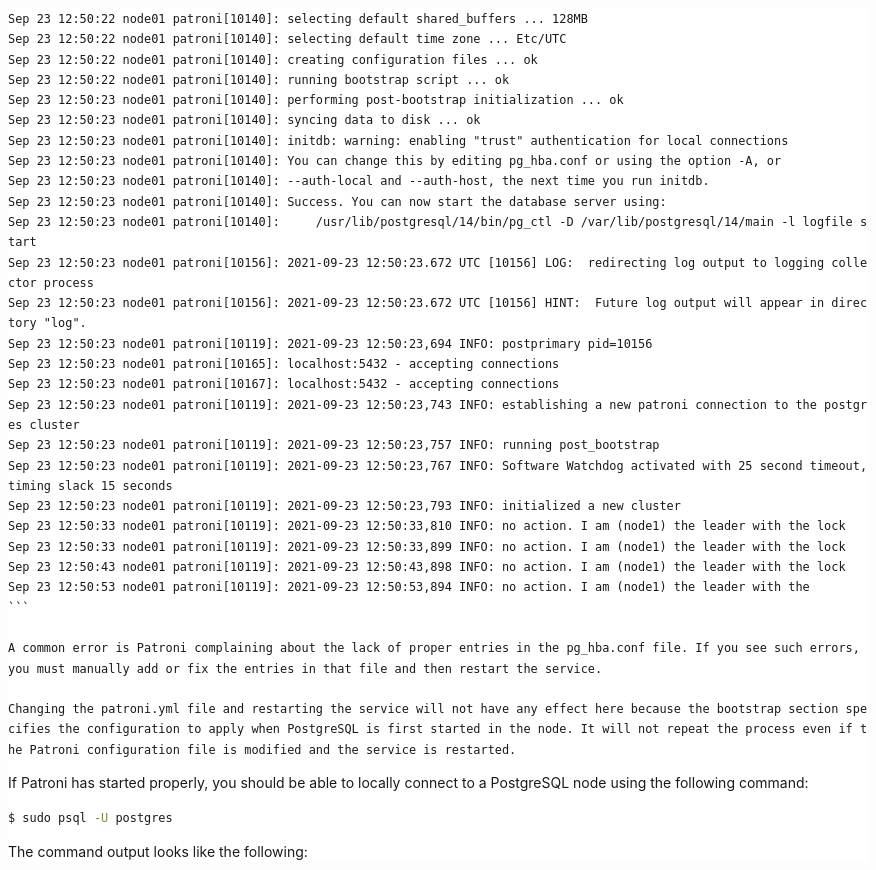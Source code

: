     Sep 23 12:50:22 node01 patroni[10140]: selecting default shared_buffers ... 128MB
    Sep 23 12:50:22 node01 patroni[10140]: selecting default time zone ... Etc/UTC
    Sep 23 12:50:22 node01 patroni[10140]: creating configuration files ... ok
    Sep 23 12:50:22 node01 patroni[10140]: running bootstrap script ... ok
    Sep 23 12:50:23 node01 patroni[10140]: performing post-bootstrap initialization ... ok
    Sep 23 12:50:23 node01 patroni[10140]: syncing data to disk ... ok
    Sep 23 12:50:23 node01 patroni[10140]: initdb: warning: enabling "trust" authentication for local connections
    Sep 23 12:50:23 node01 patroni[10140]: You can change this by editing pg_hba.conf or using the option -A, or
    Sep 23 12:50:23 node01 patroni[10140]: --auth-local and --auth-host, the next time you run initdb.
    Sep 23 12:50:23 node01 patroni[10140]: Success. You can now start the database server using:
    Sep 23 12:50:23 node01 patroni[10140]:     /usr/lib/postgresql/14/bin/pg_ctl -D /var/lib/postgresql/14/main -l logfile start
    Sep 23 12:50:23 node01 patroni[10156]: 2021-09-23 12:50:23.672 UTC [10156] LOG:  redirecting log output to logging collector process
    Sep 23 12:50:23 node01 patroni[10156]: 2021-09-23 12:50:23.672 UTC [10156] HINT:  Future log output will appear in directory "log".
    Sep 23 12:50:23 node01 patroni[10119]: 2021-09-23 12:50:23,694 INFO: postprimary pid=10156
    Sep 23 12:50:23 node01 patroni[10165]: localhost:5432 - accepting connections
    Sep 23 12:50:23 node01 patroni[10167]: localhost:5432 - accepting connections
    Sep 23 12:50:23 node01 patroni[10119]: 2021-09-23 12:50:23,743 INFO: establishing a new patroni connection to the postgres cluster
    Sep 23 12:50:23 node01 patroni[10119]: 2021-09-23 12:50:23,757 INFO: running post_bootstrap
    Sep 23 12:50:23 node01 patroni[10119]: 2021-09-23 12:50:23,767 INFO: Software Watchdog activated with 25 second timeout, timing slack 15 seconds
    Sep 23 12:50:23 node01 patroni[10119]: 2021-09-23 12:50:23,793 INFO: initialized a new cluster
    Sep 23 12:50:33 node01 patroni[10119]: 2021-09-23 12:50:33,810 INFO: no action. I am (node1) the leader with the lock
    Sep 23 12:50:33 node01 patroni[10119]: 2021-09-23 12:50:33,899 INFO: no action. I am (node1) the leader with the lock
    Sep 23 12:50:43 node01 patroni[10119]: 2021-09-23 12:50:43,898 INFO: no action. I am (node1) the leader with the lock
    Sep 23 12:50:53 node01 patroni[10119]: 2021-09-23 12:50:53,894 INFO: no action. I am (node1) the leader with the 
    ```

    A common error is Patroni complaining about the lack of proper entries in the pg_hba.conf file. If you see such errors, you must manually add or fix the entries in that file and then restart the service.

    Changing the patroni.yml file and restarting the service will not have any effect here because the bootstrap section specifies the configuration to apply when PostgreSQL is first started in the node. It will not repeat the process even if the Patroni configuration file is modified and the service is restarted. 

If Patroni has started properly, you should be able to locally connect to a PostgreSQL node using the following command:

```sh
$ sudo psql -U postgres
```

The command output looks like the following:
